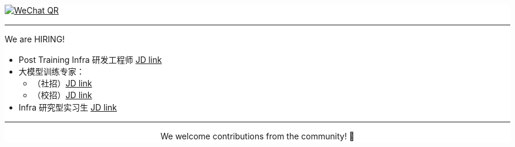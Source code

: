 <a href="./assets/roll_wechat.png" target="_blank">
  <img src="https://img.shields.io/badge/WeChat-green?logo=wechat" alt="WeChat QR">
</a>

-----
We are HIRING! 
- Post Training Infra 研发工程师 [JD link](https://talent-holding.alibaba.com/off-campus/position-detail?lang=zh&positionId=7000016304)
- 大模型训练专家： 
  - （社招）[JD link](https://talent.taotian.com/off-campus/position-detail?lang=zh&positionId=7000024203)
  - （校招）[JD link](https://talent.taotian.com/campus/position-detail?positionId=199900140053)
- Infra 研究型实习生 [JD link](https://talent-holding.alibaba.com/campus/position-detail?lang=zh&positionId=59900004115)

-----

<div align="center">
We welcome contributions from the community! 🤝
</div>
